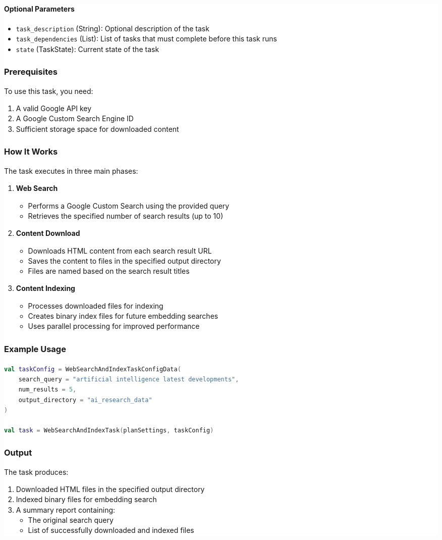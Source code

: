 
#### Optional Parameters
- `task_description` (String): Optional description of the task
- `task_dependencies` (List<String>): List of tasks that must complete before this task runs
- `state` (TaskState): Current state of the task


### Prerequisites
To use this task, you need:
1. A valid Google API key
2. A Google Custom Search Engine ID
3. Sufficient storage space for downloaded content


### How It Works

The task executes in three main phases:

1. **Web Search**
   - Performs a Google Custom Search using the provided query
   - Retrieves the specified number of search results (up to 10)

2. **Content Download**
   - Downloads HTML content from each search result URL
   - Saves the content to files in the specified output directory
   - Files are named based on the search result titles

3. **Content Indexing**
   - Processes downloaded files for indexing
   - Creates binary index files for future embedding searches
   - Uses parallel processing for improved performance


### Example Usage

```kotlin
val taskConfig = WebSearchAndIndexTaskConfigData(
    search_query = "artificial intelligence latest developments",
    num_results = 5,
    output_directory = "ai_research_data"
)

val task = WebSearchAndIndexTask(planSettings, taskConfig)
```


### Output

The task produces:
1. Downloaded HTML files in the specified output directory
2. Indexed binary files for embedding search
3. A summary report containing:
   - The original search query
   - List of successfully downloaded and indexed files
